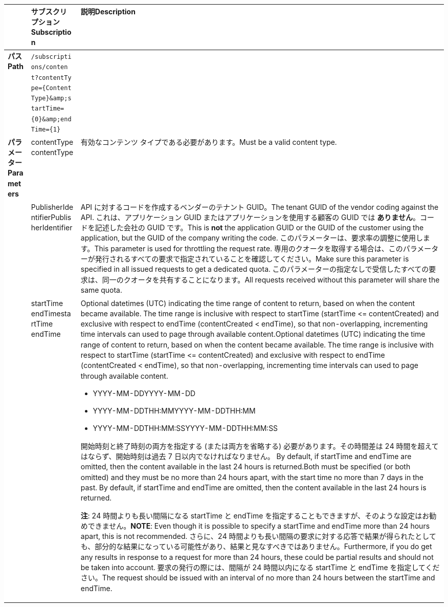 
||<span data-ttu-id="d12ee-252">サブスクリプション</span><span class="sxs-lookup"><span data-stu-id="d12ee-252">Subscription</span></span>|<span data-ttu-id="d12ee-253">説明</span><span class="sxs-lookup"><span data-stu-id="d12ee-253">Description</span></span>|
|:-----|:-----|:-----|
|<span data-ttu-id="d12ee-254">**パス**</span><span class="sxs-lookup"><span data-stu-id="d12ee-254">**Path**</span></span>| `/subscriptions/content?contentType={ContentType}&amp;startTime={0}&amp;endTime={1}`||
|<span data-ttu-id="d12ee-255">**パラメーター**</span><span class="sxs-lookup"><span data-stu-id="d12ee-255">**Parameters**</span></span>|<span data-ttu-id="d12ee-256">contentType</span><span class="sxs-lookup"><span data-stu-id="d12ee-256">contentType</span></span>|<span data-ttu-id="d12ee-257">有効なコンテンツ タイプである必要があります。</span><span class="sxs-lookup"><span data-stu-id="d12ee-257">Must be a valid content type.</span></span>|
||<span data-ttu-id="d12ee-258">PublisherIdentifier</span><span class="sxs-lookup"><span data-stu-id="d12ee-258">PublisherIdentifier</span></span>|<span data-ttu-id="d12ee-259">API に対するコードを作成するベンダーのテナント GUID。</span><span class="sxs-lookup"><span data-stu-id="d12ee-259">The tenant GUID of the vendor coding against the API.</span></span> <span data-ttu-id="d12ee-260">これは、アプリケーション GUID またはアプリケーションを使用する顧客の GUID では **ありません**。コードを記述した会社の GUID です。</span><span class="sxs-lookup"><span data-stu-id="d12ee-260">This is **not** the application GUID or the GUID of the customer using the application, but the GUID of the company writing the code.</span></span> <span data-ttu-id="d12ee-261">このパラメーターは、要求率の調整に使用します。</span><span class="sxs-lookup"><span data-stu-id="d12ee-261">This parameter is used for throttling the request rate.</span></span> <span data-ttu-id="d12ee-262">専用のクオータを取得する場合は、このパラメーターが発行されるすべての要求で指定されていることを確認してください。</span><span class="sxs-lookup"><span data-stu-id="d12ee-262">Make sure this parameter is specified in all issued requests to get a dedicated quota.</span></span> <span data-ttu-id="d12ee-263">このパラメーターの指定なしで受信したすべての要求は、同一のクオータを共有することになります。</span><span class="sxs-lookup"><span data-stu-id="d12ee-263">All requests received without this parameter will share the same quota.</span></span>|
||<span data-ttu-id="d12ee-264">startTime endTime</span><span class="sxs-lookup"><span data-stu-id="d12ee-264">startTime endTime</span></span>|<span data-ttu-id="d12ee-p122">Optional datetimes (UTC) indicating the time range of content to return, based on when the content became available. The time range is inclusive with respect to startTime (startTime <= contentCreated) and exclusive with respect to endTime (contentCreated < endTime), so that non-overlapping, incrementing time intervals can used to page through available content.</span><span class="sxs-lookup"><span data-stu-id="d12ee-p122">Optional datetimes (UTC) indicating the time range of content to return, based on when the content became available. The time range is inclusive with respect to startTime (startTime <= contentCreated) and exclusive with respect to endTime (contentCreated < endTime), so that non-overlapping, incrementing time intervals can used to page through available content.</span></span><ul xmlns:xlink="http://www.w3.org/1999/xlink" xmlns:mtps="http://msdn2.microsoft.com/mtps" xmlns:mshelp="http://msdn.microsoft.com/mshelp" xmlns:ddue="http://ddue.schemas.microsoft.com/authoring/2003/5" xmlns:msxsl="urn:schemas-microsoft-com:xslt"><li><p><span data-ttu-id="d12ee-267">YYYY-MM-DD</span><span class="sxs-lookup"><span data-stu-id="d12ee-267">YYYY-MM-DD</span></span></p></li><li><p><span data-ttu-id="d12ee-268">YYYY-MM-DDTHH:MM</span><span class="sxs-lookup"><span data-stu-id="d12ee-268">YYYY-MM-DDTHH:MM</span></span></p></li><li><p><span data-ttu-id="d12ee-269">YYYY-MM-DDTHH:MM:SS</span><span class="sxs-lookup"><span data-stu-id="d12ee-269">YYYY-MM-DDTHH:MM:SS</span></span></p></li></ul><span data-ttu-id="d12ee-p123">開始時刻と終了時刻の両方を指定する (または両方を省略する) 必要があります。その時間差は 24 時間を超えてはならず、開始時刻は過去 7 日以内でなければなりません。 By default, if startTime and endTime are omitted, then the content available in the last 24 hours is returned.</span><span class="sxs-lookup"><span data-stu-id="d12ee-p123">Both must be specified (or both omitted) and they must be no more than 24 hours apart, with the start time no more than 7 days in the past. By default, if startTime and endTime are omitted, then the content available in the last 24 hours is returned.</span></span><p><span data-ttu-id="d12ee-272">**注**: 24 時間よりも長い間隔になる startTime と endTime を指定することもできますが、そのような設定はお勧めできません。</span><span class="sxs-lookup"><span data-stu-id="d12ee-272">**NOTE**: Even though it is possible to specify a startTime and endTime more than 24 hours apart, this is not recommended.</span></span> <span data-ttu-id="d12ee-273">さらに、24 時間よりも長い間隔の要求に対する応答で結果が得られたとしても、部分的な結果になっている可能性があり、結果と見なすべきではありません。</span><span class="sxs-lookup"><span data-stu-id="d12ee-273">Furthermore, if you do get any results in response to a request for more than 24 hours, these could be partial results and should not be taken into account.</span></span> <span data-ttu-id="d12ee-274">要求の発行の際には、間隔が 24 時間以内になる startTime と endTime を指定してください。</span><span class="sxs-lookup"><span data-stu-id="d12ee-274">The request should be issued with an interval of no more than 24 hours between the startTime and endTime.</span></span></p>|
